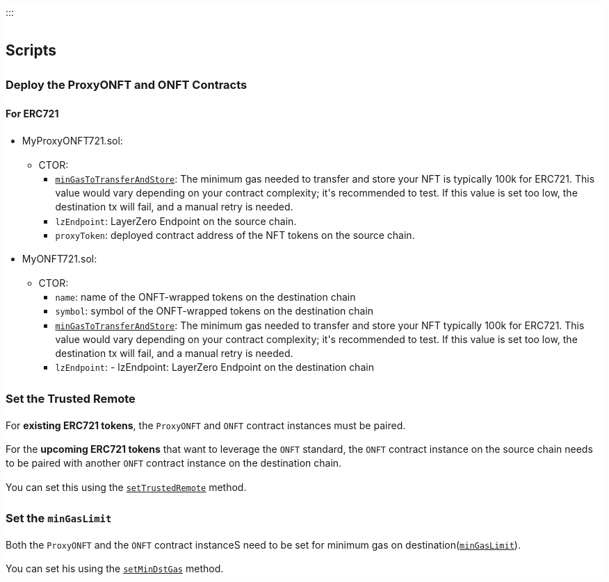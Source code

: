 :::

## Scripts

### Deploy the ProxyONFT and ONFT Contracts

#### For ERC721

- MyProxyONFT721.sol:
    - CTOR:
        - [`minGasToTransferAndStore`](https://github.com/LayerZero-Labs/solidity-examples/blob/main/contracts/token/onft721/ONFT721Core.sol#L169):
          The minimum gas needed to transfer and store your NFT is typically 100k for ERC721. This value would vary
          depending on your contract complexity; it's recommended to test. If this value is set too low, the destination
          tx will fail, and a manual retry is needed.
        - `lzEndpoint`: LayerZero Endpoint on the source chain.
        - `proxyToken`: deployed contract address of the NFT tokens on the source chain.

- MyONFT721.sol:
    - CTOR:
        - `name`: name of the ONFT-wrapped tokens on the destination chain
        - `symbol`: symbol of the ONFT-wrapped tokens on the destination chain
        - [`minGasToTransferAndStore`](https://github.com/LayerZero-Labs/solidity-examples/blob/main/contracts/token/onft721/ONFT721Core.sol#L169):
          The minimum gas needed to transfer and store your NFT typically 100k for ERC721. This value would vary
          depending on your contract complexity; it's recommended to test. If this value is set too low, the destination
          tx will fail, and a manual retry is needed.
        - `lzEndpoint`: - lzEndpoint: LayerZero Endpoint on the destination chain

### Set the Trusted Remote

For **existing ERC721 tokens**, the `ProxyONFT` and `ONFT` contract instances must be paired.

For the **upcoming ERC721 tokens** that want to leverage the `ONFT` standard, the `ONFT` contract instance on the source chain
needs to be paired with another `ONFT` contract instance on the destination chain.

You can set this using the [`setTrustedRemote`](https://github.com/LayerZero-Labs/solidity-examples/blob/main/contracts/lzApp/LzApp.sol#L138) method.

### Set the `minGasLimit`

Both the `ProxyONFT` and the `ONFT` contract instanceS need to be set for minimum gas on destination([`minGasLimit`](https://github.com/LayerZero-Labs/solidity-examples/blob/main/contracts/lzApp/LzApp.sol#L85C37-L85C48)).

You can set his using the [`setMinDstGas`](https://github.com/LayerZero-Labs/solidity-examples/blob/main/contracts/lzApp/LzApp.sol#L159) method.
